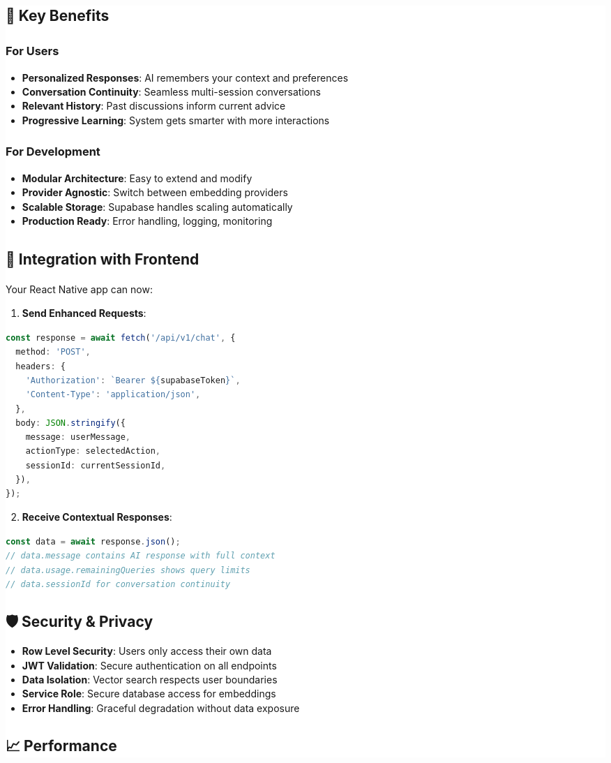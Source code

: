 ## 🎯 **Key Benefits**

### **For Users**
- **Personalized Responses**: AI remembers your context and preferences
- **Conversation Continuity**: Seamless multi-session conversations
- **Relevant History**: Past discussions inform current advice
- **Progressive Learning**: System gets smarter with more interactions

### **For Development**
- **Modular Architecture**: Easy to extend and modify
- **Provider Agnostic**: Switch between embedding providers
- **Scalable Storage**: Supabase handles scaling automatically
- **Production Ready**: Error handling, logging, monitoring

## 🔄 **Integration with Frontend**

Your React Native app can now:

1. **Send Enhanced Requests**:
```typescript
const response = await fetch('/api/v1/chat', {
  method: 'POST',
  headers: {
    'Authorization': `Bearer ${supabaseToken}`,
    'Content-Type': 'application/json',
  },
  body: JSON.stringify({
    message: userMessage,
    actionType: selectedAction,
    sessionId: currentSessionId,
  }),
});
```

2. **Receive Contextual Responses**:
```typescript
const data = await response.json();
// data.message contains AI response with full context
// data.usage.remainingQueries shows query limits
// data.sessionId for conversation continuity
```

## 🛡️ **Security & Privacy**

- **Row Level Security**: Users only access their own data
- **JWT Validation**: Secure authentication on all endpoints
- **Data Isolation**: Vector search respects user boundaries
- **Service Role**: Secure database access for embeddings
- **Error Handling**: Graceful degradation without data exposure

## 📈 **Performance**

